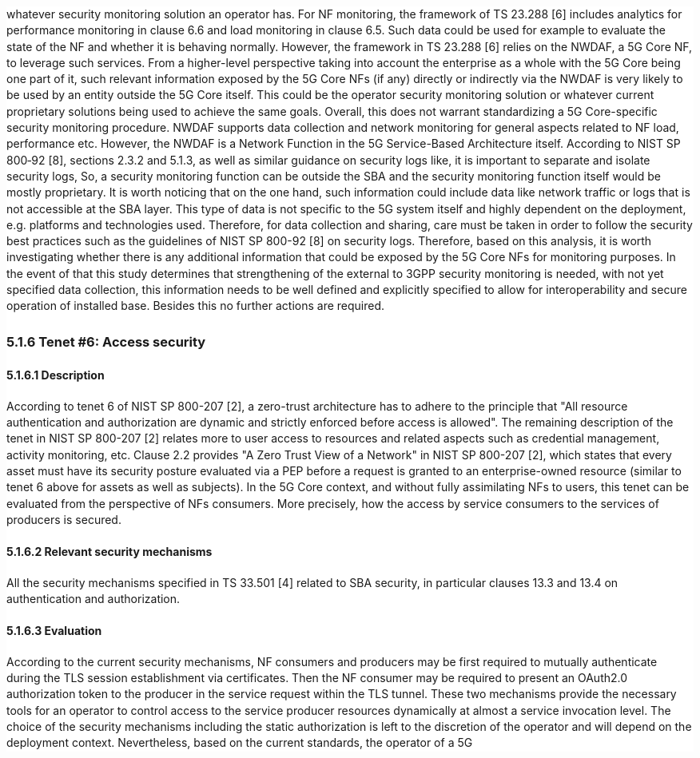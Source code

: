 whatever security monitoring solution an operator has. For NF monitoring, the
framework of TS 23.288 [6] includes analytics for performance monitoring in
clause 6.6 and load monitoring in clause 6.5. Such data could be used for
example to evaluate the state of the NF and whether it is behaving normally.
However, the framework in TS 23.288 [6] relies on the NWDAF, a 5G Core NF, to
leverage such services. From a higher-level perspective taking into account
the enterprise as a whole with the 5G Core being one part of it, such relevant
information exposed by the 5G Core NFs (if any) directly or indirectly via the
NWDAF is very likely to be used by an entity outside the 5G Core itself. This
could be the operator security monitoring solution or whatever current
proprietary solutions being used to achieve the same goals. Overall, this does
not warrant standardizing a 5G Core-specific security monitoring procedure.
NWDAF supports data collection and network monitoring for general aspects
related to NF load, performance etc. However, the NWDAF is a Network Function
in the 5G Service-Based Architecture itself. According to NIST SP 800‑92 [8],
sections 2.3.2 and 5.1.3, as well as similar guidance on security logs like,
it is important to separate and isolate security logs, So, a security
monitoring function can be outside the SBA and the security monitoring
function itself would be mostly proprietary.
It is worth noticing that on the one hand, such information could include data
like network traffic or logs that is not accessible at the SBA layer. This
type of data is not specific to the 5G system itself and highly dependent on
the deployment, e.g. platforms and technologies used. Therefore, for data
collection and sharing, care must be taken in order to follow the security
best practices such as the guidelines of NIST SP 800-92 [8] on security logs.
Therefore, based on this analysis, it is worth investigating whether there is
any additional information that could be exposed by the 5G Core NFs for
monitoring purposes. In the event of that this study determines that
strengthening of the external to 3GPP security monitoring is needed, with not
yet specified data collection, this information needs to be well defined and
explicitly specified to allow for interoperability and secure operation of
installed base.
Besides this no further actions are required.
### 5.1.6 Tenet #6: Access security
#### 5.1.6.1 Description
According to tenet 6 of NIST SP 800-207 [2], a zero-trust architecture has to
adhere to the principle that \"All resource authentication and authorization
are dynamic and strictly enforced before access is allowed\". The remaining
description of the tenet in NIST SP 800-207 [2] relates more to user access to
resources and related aspects such as credential management, activity
monitoring, etc. Clause 2.2 provides \"A Zero Trust View of a Network\" in
NIST SP 800-207 [2], which states that every asset must have its security
posture evaluated via a PEP before a request is granted to an enterprise-owned
resource (similar to tenet 6 above for assets as well as subjects). In the 5G
Core context, and without fully assimilating NFs to users, this tenet can be
evaluated from the perspective of NFs consumers. More precisely, how the
access by service consumers to the services of producers is secured.
#### 5.1.6.2 Relevant security mechanisms
All the security mechanisms specified in TS 33.501 [4] related to SBA
security, in particular clauses 13.3 and 13.4 on authentication and
authorization.
#### 5.1.6.3 Evaluation
According to the current security mechanisms, NF consumers and producers may
be first required to mutually authenticate during the TLS session
establishment via certificates. Then the NF consumer may be required to
present an OAuth2.0 authorization token to the producer in the service request
within the TLS tunnel. These two mechanisms provide the necessary tools for an
operator to control access to the service producer resources dynamically at
almost a service invocation level.
The choice of the security mechanisms including the static authorization is
left to the discretion of the operator and will depend on the deployment
context. Nevertheless, based on the current standards, the operator of a 5G